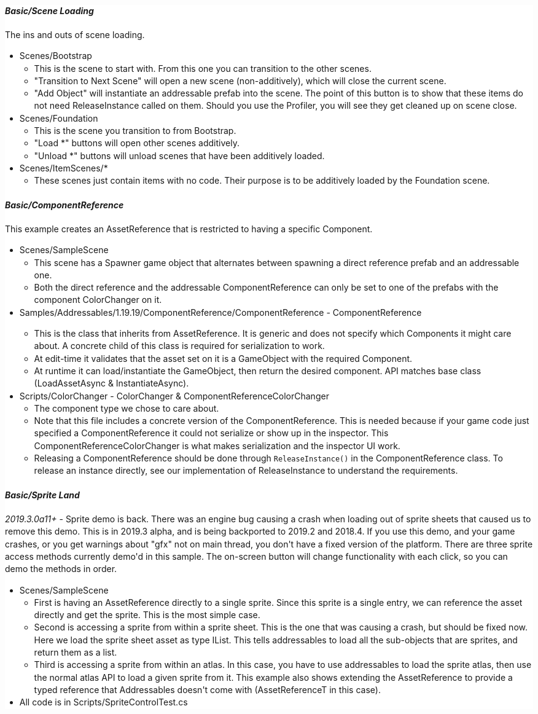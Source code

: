 #### *Basic/Scene Loading*
The ins and outs of scene loading.
* Scenes/Bootstrap
  * This is the scene to start with.  From this one you can transition to the other scenes.
  * "Transition to Next Scene" will open a new scene (non-additively), which will close the current scene.
  * "Add Object" will instantiate an addressable prefab into the scene.  The point of this button is to show that these items do not need ReleaseInstance called on them.  Should you use the Profiler, you will see they get cleaned up on scene close.
* Scenes/Foundation
  * This is the scene you transition to from Bootstrap.
  * "Load *" buttons will open other scenes additively.
  * "Unload *" buttons will unload scenes that have been additively loaded.
* Scenes/ItemScenes/*
  * These scenes just contain items with no code.  Their purpose is to be additively loaded by the Foundation scene.

#### *Basic/ComponentReference*
This example creates an AssetReference that is restricted to having a specific Component.
* Scenes/SampleScene
  * This scene has a Spawner game object that alternates between spawning a direct reference prefab and an addressable one.
  * Both the direct reference and the addressable ComponentReference can only be set to one of the prefabs with the component ColorChanger on it.
* Samples/Addressables/1.19.19/ComponentReference/ComponentReference - ComponentReference<TComponent>
  * This is the class that inherits from AssetReference.  It is generic and does not specify which Components it might care about.  A concrete child of this class is required for serialization to work.
  * At edit-time it validates that the asset set on it is a GameObject with the required Component.
  * At runtime it can load/instantiate the GameObject, then return the desired component.  API matches base class (LoadAssetAsync & InstantiateAsync).
* Scripts/ColorChanger - ColorChanger & ComponentReferenceColorChanger
  * The component type we chose to care about.
  * Note that this file includes a concrete version of the ComponentReference.  This is needed because if your game code just specified a ComponentReference<ColorChanger> it could not serialize or show up in the inspector.  This ComponentReferenceColorChanger is what makes serialization and the inspector UI work.
  * Releasing a ComponentReference<TComponent> should be done through `ReleaseInstance()` in the ComponentReference<TComponent> class. To release an instance directly, see our implementation of ReleaseInstance to understand the requirements.

#### *Basic/Sprite Land*
*2019.3.0a11+* - Sprite demo is back.  There was an engine bug causing a crash when loading out of sprite sheets that caused us to remove this demo.  This is in 2019.3 alpha, and is being backported to 2019.2 and 2018.4.  If you use this demo, and your game crashes, or you get warnings about "gfx" not on main thread, you don't have a fixed version of the platform.
There are three sprite access methods currently demo'd in this sample.  The on-screen button will change functionality with each click, so you can demo the methods in order.
* Scenes/SampleScene
  * First is having an AssetReference directly to a single sprite.  Since this sprite is a single entry, we can reference the asset directly and get the sprite.  This is the most simple case.
  * Second is accessing a sprite from within a sprite sheet. This is the one that was causing a crash, but should be fixed now.  Here we load the sprite sheet asset as type IList<Sprite>.  This tells addressables to load all the sub-objects that are sprites, and return them as a list.
  * Third is accessing a sprite from within an atlas. In this case, you have to use addressables to load the sprite atlas, then use the normal atlas API to load a given sprite from it.  This example also shows extending the AssetReference<T> to provide a typed reference that Addressables doesn't come with (AssetReferenceT<SpriteAtlas> in this case).
* All code is in Scripts/SpriteControlTest.cs
